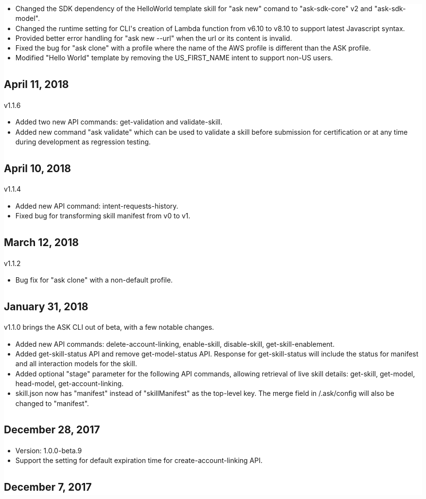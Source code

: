 - Changed the SDK dependency of the HelloWorld template skill for "ask new" comand to "ask-sdk-core" v2 and "ask-sdk-model".
- Changed the runtime setting for CLI's creation of Lambda function from v6.10 to v8.10 to support latest Javascript syntax.
- Provided better error handling for "ask new --url" when the url or its content is invalid.
- Fixed the bug for "ask clone" with a profile where the name of the AWS profile is different than the ASK profile.
- Modified "Hello World" template by removing the US_FIRST_NAME intent to support non-US users.


## April 11, 2018
v1.1.6
 
- Added two new API commands: get-validation and validate-skill.
- Added new command "ask validate" which can be used to validate a skill before submission for certification or at any time during development as regression testing.
 
 
## April 10, 2018
v1.1.4
 
- Added new API command: intent-requests-history.
- Fixed bug for transforming skill manifest from v0 to v1.


## March 12, 2018
v1.1.2

- Bug fix for "ask clone" with a non-default profile.


## January 31, 2018

v1.1.0 brings the ASK CLI out of beta, with a few notable changes.

- Added new API commands: delete-account-linking, enable-skill, disable-skill, get-skill-enablement.
- Added get-skill-status API and remove get-model-status API. Response for get-skill-status will include the status for manifest and all interaction models for the skill.
- Added optional "stage" parameter for the following API commands, allowing retrieval of live skill details: get-skill, get-model, head-model, get-account-linking.
- skill.json now has "manifest" instead of "skillManifest" as the top-level key. The merge field in /.ask/config will also be changed to "manifest".


## December 28, 2017

- Version: 1.0.0-beta.9
- Support the setting for default expiration time for create-account-linking API.


## December 7, 2017
